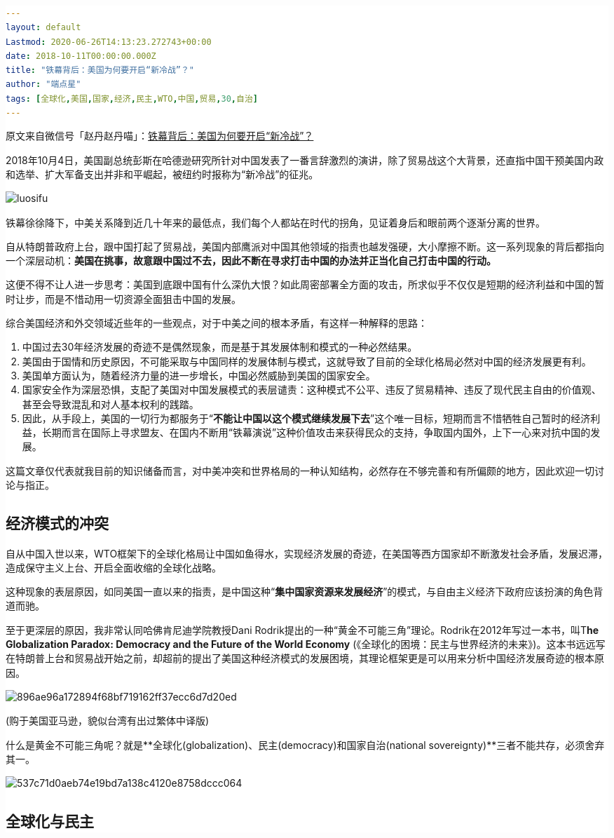 ```yaml
---
layout: default
Lastmod: 2020-06-26T14:13:23.272743+00:00
date: 2018-10-11T00:00:00.000Z
title: "铁幕背后：美国为何要开启“新冷战”？"
author: "端点星"
tags: [全球化,美国,国家,经济,民主,WTO,中国,贸易,30,自治]
---
```


原文来自微信号「赵丹赵丹喵」：[铁幕背后：美国为何要开启“新冷战”？](https://mp.weixin.qq.com/s/pjqBW-c1xp_8M9tC2IQxlg)

2018年10月4日，美国副总统彭斯在哈德逊研究所针对中国发表了一番言辞激烈的演讲，除了贸易战这个大背景，还直指中国干预美国内政和选举、扩大军备支出并非和平崛起，被纽约时报称为“新冷战”的征兆。

![luosifu](https://images.weserv.nl/?url=https%3A//i.loli.net/2018/10/13/5bc141b987a1b.jpeg)

铁幕徐徐降下，中美关系降到近几十年来的最低点，我们每个人都站在时代的拐角，见证着身后和眼前两个逐渐分离的世界。

自从特朗普政府上台，跟中国打起了贸易战，美国内部鹰派对中国其他领域的指责也越发强硬，大小摩擦不断。这一系列现象的背后都指向一个深层动机：**美国在挑事，故意跟中国过不去，因此不断在寻求打击中国的办法并正当化自己打击中国的行动。**

这便不得不让人进一步思考：美国到底跟中国有什么深仇大恨？如此周密部署全方面的攻击，所求似乎不仅仅是短期的经济利益和中国的暂时让步，而是不惜动用一切资源全面狙击中国的发展。

综合美国经济和外交领域近些年的一些观点，对于中美之间的根本矛盾，有这样一种解释的思路：

1.  中国过去30年经济发展的奇迹不是偶然现象，而是基于其发展体制和模式的一种必然结果。
2.  美国由于国情和历史原因，不可能采取与中国同样的发展体制与模式，这就导致了目前的全球化格局必然对中国的经济发展更有利。
3.  美国单方面认为，随着经济力量的进一步增长，中国必然威胁到美国的国家安全。
4.  国家安全作为深层恐惧，支配了美国对中国发展模式的表层谴责：这种模式不公平、违反了贸易精神、违反了现代民主自由的价值观、甚至会导致混乱和对人基本权利的践踏。
5.  因此，从手段上，美国的一切行为都服务于“**不能让中国以这个模式继续发展下去**”这个唯一目标，短期而言不惜牺牲自己暂时的经济利益，长期而言在国际上寻求盟友、在国内不断用“铁幕演说”这种价值攻击来获得民众的支持，争取国内国外，上下一心来对抗中国的发展。

这篇文章仅代表就我目前的知识储备而言，对中美冲突和世界格局的一种认知结构，必然存在不够完善和有所偏颇的地方，因此欢迎一切讨论与指正。

经济模式的冲突
-------

自从中国入世以来，WTO框架下的全球化格局让中国如鱼得水，实现经济发展的奇迹，在美国等西方国家却不断激发社会矛盾，发展迟滞，造成保守主义上台、开启全面收缩的全球化战略。

这种现象的表层原因，如同美国一直以来的指责，是中国这种“**集中国家资源来发展经济**”的模式，与自由主义经济下政府应该扮演的角色背道而驰。

至于更深层的原因，我非常认同哈佛肯尼迪学院教授Dani Rodrik提出的一种“黄金不可能三角”理论。Rodrik在2012年写过一本书，叫T**he Globalization Paradox: Democracy and the Future of the World Economy** (《全球化的困境：民主与世界经济的未来》)。这本书远远写在特朗普上台和贸易战开始之前，却超前的提出了美国这种经济模式的发展困境，其理论框架更是可以用来分析中国经济发展奇迹的根本原因。

![896ae96a172894f68bf719162ff37ecc6d7d20ed](https://images.weserv.nl/?url=https%3A//i.loli.net/2018/10/13/5bc14295e79fe.jpeg)

(购于美国亚马逊，貌似台湾有出过繁体中译版)

什么是黄金不可能三角呢？就是**全球化(globalization)、民主(democracy)和国家自治(national sovereignty)**三者不能共存，必须舍弃其一。

![537c71d0aeb74e19bd7a138c4120e8758dccc064](https://images.weserv.nl/?url=https%3A//i.loli.net/2018/10/13/5bc142c38ab06.png)

全球化与民主
------
